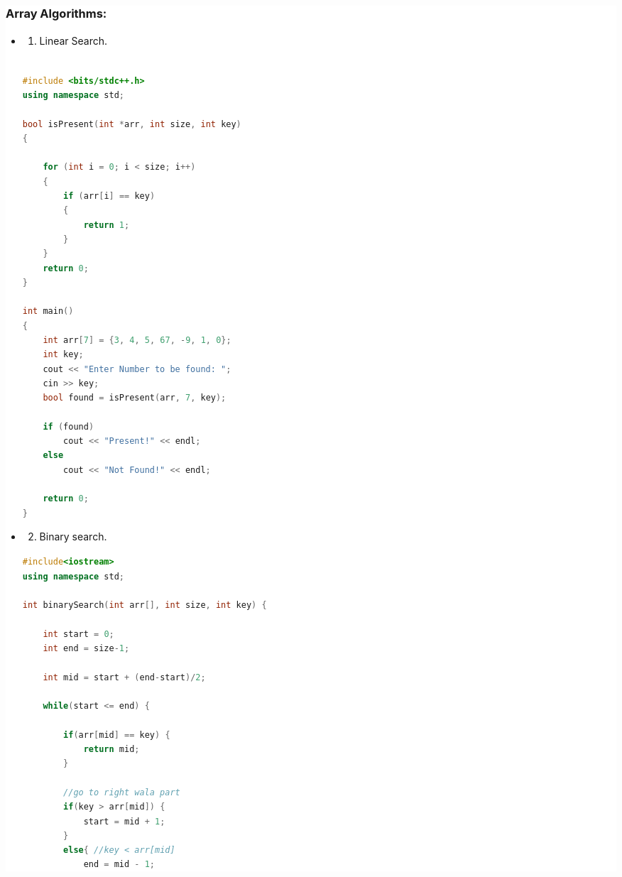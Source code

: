 ### Array Algorithms:

- 1. Linear Search.

  ```cpp

  #include <bits/stdc++.h>
  using namespace std;

  bool isPresent(int *arr, int size, int key)
  {

      for (int i = 0; i < size; i++)
      {
          if (arr[i] == key)
          {
              return 1;
          }
      }
      return 0;
  }

  int main()
  {
      int arr[7] = {3, 4, 5, 67, -9, 1, 0};
      int key;
      cout << "Enter Number to be found: ";
      cin >> key;
      bool found = isPresent(arr, 7, key);

      if (found)
          cout << "Present!" << endl;
      else
          cout << "Not Found!" << endl;

      return 0;
  }

  ```

- 2. Binary search.

  ```cpp
  #include<iostream>
  using namespace std;

  int binarySearch(int arr[], int size, int key) {

      int start = 0;
      int end = size-1;

      int mid = start + (end-start)/2;

      while(start <= end) {

          if(arr[mid] == key) {
              return mid;
          }

          //go to right wala part
          if(key > arr[mid]) {
              start = mid + 1;
          }
          else{ //key < arr[mid]
              end = mid - 1;
  ```
